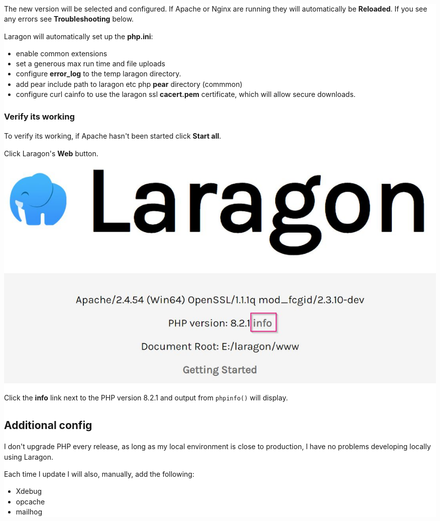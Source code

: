 The new version will be selected and configured. If Apache or Nginx are running they will automatically be **Reloaded**.
If you see any errors see **Troubleshooting** below.

Laragon will automatically set up the **php.ini**:

- enable common extensions
- set a generous max run time and file uploads
- configure **error_log** to the temp laragon directory.
- add pear include path to laragon etc php **pear** directory (commmon)
- configure curl cainfo to use the laragon ssl **cacert.pem** certificate, which will allow secure downloads.

### Verify its working

To verify its working, if Apache hasn't been started click **Start all**.

Click Laragon's **Web** button.

![PHP 8.2.1-nts-Win32-vs16-x64](images/2023-01-22_09_02_41-Laragon.jpg "Laragon")

Click the **info** link next to the PHP version 8.2.1 and output from `phpinfo()` will display.

## Additional config

I don't upgrade PHP every release, as long as my local environment is close to production, I have no problems developing
locally using Laragon.

Each time I update I will also, manually, add the following:

- Xdebug
- opcache
- mailhog
